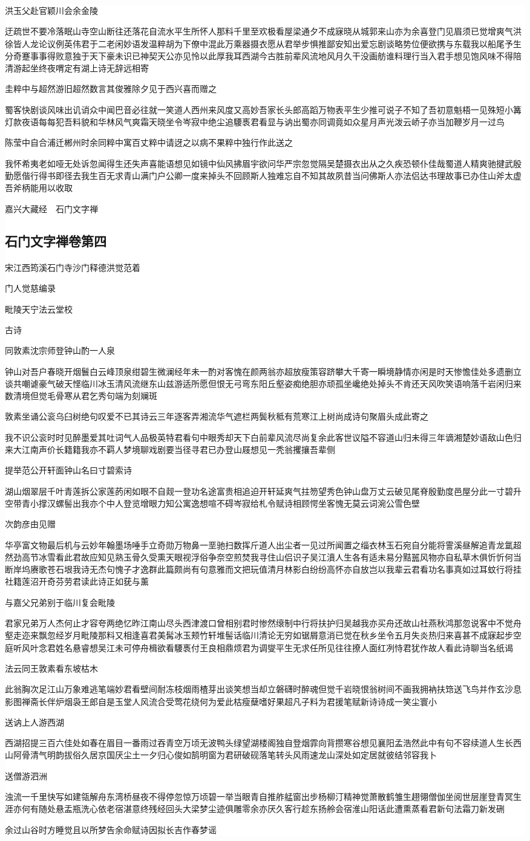 洪玉父赴官颖川会余金陵  

迂疏世不要冷落眠山寺空山断往还落花自流水平生所怀人那料千里至欢极看屋梁通夕不成寐晓从城郭来山亦为余喜登门见眉须已觉增爽气洪徐皆人龙论议例英伟君于二老闲妙语发温粹胡为下僚中混此万乘器摄衣愿从君举步惧推鄙安知出爱忘剧谈略势位便欲携与东载我以船尾予生分奇蹇事事得败意独于天下豪未识已神契天公亦见怜以此厚我耳西湖今古胜前辈风流地风月久干没画舫谁料理行当入君手想见饱风味不得陪清游起坐终夜喟定有湖上诗无辞远相寄  

圭粹中与超然游旧超然数言其俊雅除夕见于西兴喜而赠之  

蜀客快剧谈风味出讥诮众中闻巴音必往就一笑道人西州来风度又高妙吾家长头郎高蹈万物表平生少推可说子不知了吾初意魁梧一见殊短小篝灯款夜语每每犯吾料貌和华林风气爽霜天晓坐令岑寂中绝尘追騕褭君看显与讷出蜀亦同调竟如众星月声光泼云峤子亦当加鞭岁月一过鸟  

陈莹中自合浦迁郴州时余同粹中寓百丈粹中请迓之以病不果粹中独行作此送之  

我怀希夷老如哑无处诉忽闻得生还失声喜能语想见如镜中仙风拂眉宇欲问华严宗忽觉隔吴楚摄衣出从之久疾恐顿仆佳哉蜀道人精爽驰揵武殷勤愿偕行得书即径去我生百无求青山满门户公卿一度来掉头不回顾斯人独难忘自不知其故夙昔当问佛斯人亦法侣达书理故事已办住山斧太虚吾斧柄能用以收取  

嘉兴大藏经　石门文字禅  

## 石门文字禅卷第四

宋江西筠溪石门寺沙门释德洪觉范着  

门人觉慈编录  

毗陵天宁法云堂校  

古诗  

同敦素沈宗师登钟山酌一人泉  

钟山对吾户春晓开烟鬟白云峰顶泉绀碧生微澜经年未一酌对客愧在颜两翁亦超放瘦策容跻攀大千寄一瞬境静情亦闲是时天惨憺佳处多遗删立谈共嘲谑豪气破天悭临川冰玉清风流继东山兹游适所愿但恨无弓弯东阳丘壑姿痴绝胆亦顽孤坐巉绝处掉头不肯还天风吹笑语响落千岩闲归来数清境但觉毛骨寒从君乞秀句端为刻斓斑  

敦素坐诵公衮乌臼树绝句叹爱不已其诗云三年逐客弄湘流华气遮栏两鬓秋秪有荒寒江上树尚成诗句聚眉头成此寄之  

我不识公衮时时见醉墨爱其吐词气人品极英特君看句中眼秀却天下白前辈风流尽尚复余此客世议隘不容道山归未得三年谪湘楚妙语敌山色归来大江南声价长籍籍我亦不羁人梦境聊戏剧要当径寻君已办登山屐想见一秃翁攫攘吾辈侧  

提举范公开轩面钟山名曰寸碧索诗  

湖山烟翠层千叶青莲拆公家莲菂闲如眼不自觌一登功名途富贵相追迫开轩延爽气拄笏望秀色钟山盘万丈云破见尾脊殷勤度邑屋分此一寸碧升空带青小撑汉螺髻出我亦个中人登览增眼力知公寓逸想喧不碍岑寂给札令赋诗相顾愕坐客愧无莫云词涴公雪色壁  

次韵彦由见赠  

华亭富文物最后机与云妙年翰墨场唾手立奇勋万物鼻一垩驰扫数挥斤道人出尘者一见过所闻置之缁衣林玉石宛自分能将霅溪昼解追青龙氲超然劲高节冰雪看此君故应知见熟玉骨久受熏天眼视浮俗争奈空煎焚我寻住山侣识子吴江濆人生各有适未易分黠嚚风物亦自私草木俱忻忻何当断岸坞赓歌苍石垠我诗无杰句愧子才逸群此篇颇尚有句意雅而文把玩值清月林影白纷纷高怀亦自放岂以我辈云君看功名事真如过耳蚊行将挂社籍莲沼开奇芬劳君读此诗正如莸与薰  

与嘉父兄弟别于临川复会毗陵  

君家兄弟万人杰何止才容夸两绝忆昨江南山尽头西津渡口曾相别君时惨然缞制中行将扶护归吴越我亦买舟还故山社燕秋鸿那忽说客中不觉舟壑走迩来飘忽经岁月毗陵那料又相逢喜君美髯冰玉颊竹轩堆髻话临川清论无穷如锯屑意消已觉在秋乡坐令五月失炎热归来喜甚不成寐起步空庭听风叶念君姓名悬睿想吴江未可停舟楫欲看騕褭付王良相鼎烦君为调燮平生无求任所见往往撩人面红冽恃君犹作故人看此诗聊当名纸谒  

法云同王敦素看东坡枯木  

此翁胸次足江山万象难逃笔端妙君看壁间耐冻枝烟雨楂芽出谈笑想当却立磐礴时醉魂但觉千岩晓恨翁树间不画我拥衲扶筇送飞鸟并作玄沙息影图禅斋长伴炉烟袅王郎自是玉堂人风流合受莺花绕何为爱此枯瘦蘖嗜好果超凡子料为君援笔赋新诗诗成一笑尘寰小  

送讷上人游西湖  

西湖招提三百六佳处如春在眉目一番雨过吞青空万顷无波鸭头绿望湖楼阁独自登烟霏向背攒寒谷想见襄阳孟浩然此中有句不容续道人生长西山阿骨清气明韵拔俗久居京国厌尘土一夕归心俊如鹄明窗为君研破砚落笔转头风雨速龙山深处如定居就彼结邻容我卜  

送僧游泗洲  

浊流一千里快写如建瓴解舟东湾桥昼夜不得停忽惊万顷碧一举当眼青自推舴艋窗出步杨柳汀精神觉萧散鹤雏生趐翎僧伽坐阅世层崖登青冥生涯亦何有随处悬盂瓶洗心依老宿湛意终残经回头大梁梦尘迹俱雕零余亦厌久客行趁东扬舲会宿淮山阳话此遭熏蒸看君新句法霜刀新发硎  

余过山谷时方睡觉且以所梦告余命赋诗因拟长吉作春梦谣  

